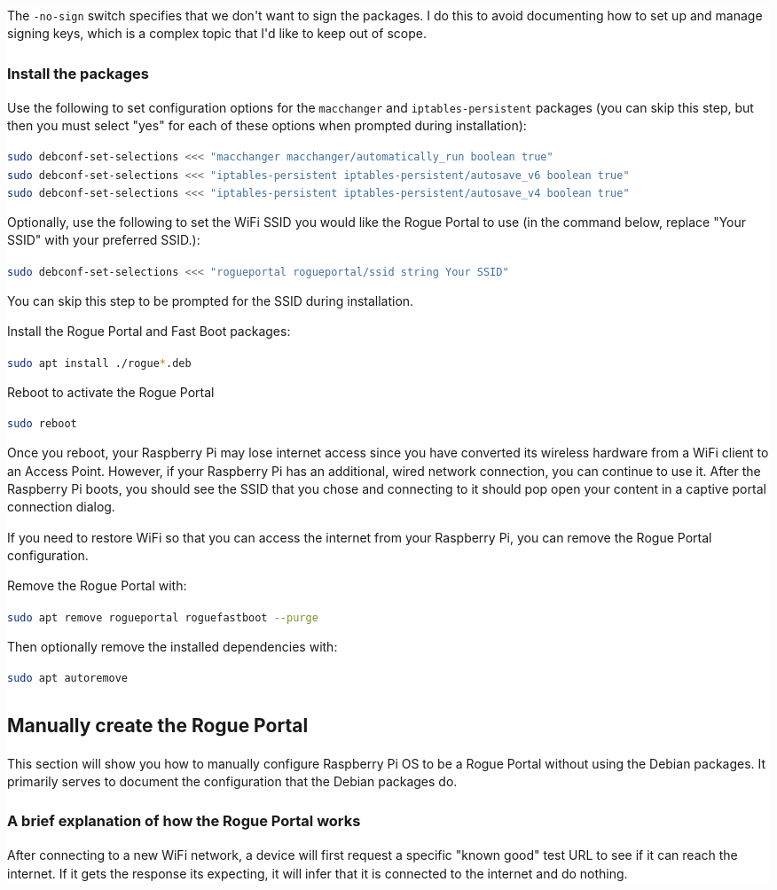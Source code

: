 The `-no-sign` switch specifies that we don't want to sign the packages. I do this to avoid documenting how to set up and manage signing keys, which is a complex topic that I'd like to keep out of scope.

### Install the packages
Use the following to set configuration options for the `macchanger` and `iptables-persistent` packages (you can skip this step, but then you must select "yes" for each of these options when prompted during installation):
```bash
sudo debconf-set-selections <<< "macchanger macchanger/automatically_run boolean true"
sudo debconf-set-selections <<< "iptables-persistent iptables-persistent/autosave_v6 boolean true"
sudo debconf-set-selections <<< "iptables-persistent iptables-persistent/autosave_v4 boolean true"
```

Optionally, use the following to set the WiFi SSID you would like the Rogue Portal to use (in the command below, replace "Your SSID" with your preferred SSID.):
```bash
sudo debconf-set-selections <<< "rogueportal rogueportal/ssid string Your SSID"
```
You can skip this step to be prompted for the SSID during installation.

Install the Rogue Portal and Fast Boot packages:
```bash
sudo apt install ./rogue*.deb
```

Reboot to activate the Rogue Portal
```bash
sudo reboot
```

Once you reboot, your Raspberry Pi may lose internet access since you have converted its wireless hardware from a WiFi client to an Access Point. However, if your Raspberry Pi has an additional, wired network connection, you can continue to use it. After the Raspberry Pi boots, you should see the SSID that you chose and connecting to it should pop open your content in a captive portal connection dialog.

If you need to restore WiFi so that you can access the internet from your Raspberry Pi, you can remove the Rogue Portal configuration.

Remove the Rogue Portal with:
```bash
sudo apt remove rogueportal roguefastboot --purge
```

Then optionally remove the installed dependencies with:
```bash
sudo apt autoremove
```

## Manually create the Rogue Portal
This section will show you how to manually configure Raspberry Pi OS to be a Rogue Portal without using the Debian packages. It primarily serves to document the configuration that the Debian packages do.

### A brief explanation of how the Rogue Portal works
After connecting to a new WiFi network, a device will first request a specific "known good" test URL to see if it can reach the internet. If it gets the response its expecting, it will infer that it is connected to the internet and do nothing.
